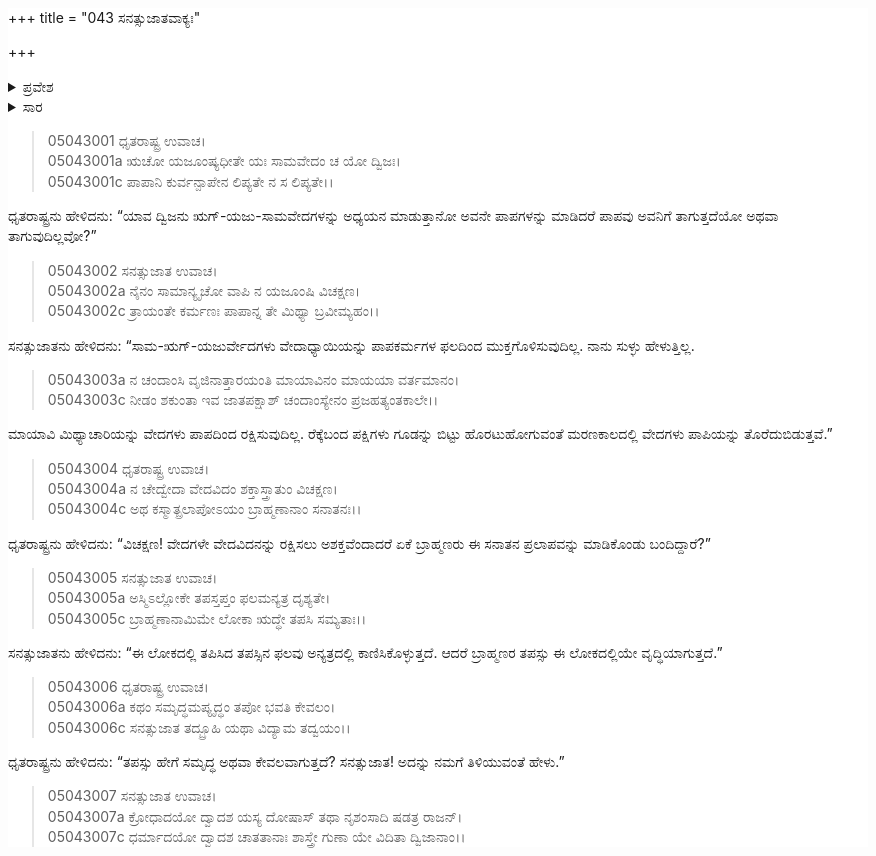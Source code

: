 +++
title = "043 ಸನತ್ಸುಜಾತವಾಕ್ಯಃ"

+++

<details><summary>ಪ್ರವೇಶ</summary></details>


<details><summary>ಸಾರ</summary></details>

> 05043001 ಧೃತರಾಷ್ಟ್ರ ಉವಾಚ।  
05043001a ಋಚೋ ಯಜೂಂಷ್ಯಧೀತೇ ಯಃ ಸಾಮವೇದಂ ಚ ಯೋ ದ್ವಿಜಃ।  
05043001c ಪಾಪಾನಿ ಕುರ್ವನ್ಪಾಪೇನ ಲಿಪ್ಯತೇ ನ ಸ ಲಿಪ್ಯತೇ।।

ಧೃತರಾಷ್ಟ್ರನು ಹೇಳಿದನು: “ಯಾವ ದ್ವಿಜನು ಋಗ್-ಯಜು-ಸಾಮವೇದಗಳನ್ನು ಅಧ್ಯಯನ ಮಾಡುತ್ತಾನೋ ಅವನೇ ಪಾಪಗಳನ್ನು ಮಾಡಿದರೆ ಪಾಪವು ಅವನಿಗೆ ತಾಗುತ್ತದೆಯೋ ಅಥವಾ ತಾಗುವುದಿಲ್ಲವೋ?”

> 05043002 ಸನತ್ಸುಜಾತ ಉವಾಚ।  
05043002a ನೈನಂ ಸಾಮಾನ್ಯೃಚೋ ವಾಪಿ ನ ಯಜೂಂಷಿ ವಿಚಕ್ಷಣ।   
05043002c ತ್ರಾಯಂತೇ ಕರ್ಮಣಃ ಪಾಪಾನ್ನ ತೇ ಮಿಥ್ಯಾ ಬ್ರವೀಮ್ಯಹಂ।।

ಸನತ್ಸುಜಾತನು ಹೇಳಿದನು: “ಸಾಮ-ಋಗ್-ಯಜುರ್ವೇದಗಳು ವೇದಾಧ್ಯಾಯಿಯನ್ನು ಪಾಪಕರ್ಮಗಳ ಫಲದಿಂದ ಮುಕ್ತಗೊಳಿಸುವುದಿಲ್ಲ. ನಾನು ಸುಳ್ಳು ಹೇಳುತ್ತಿಲ್ಲ.

> 05043003a ನ ಚಂದಾಂಸಿ ವೃಜಿನಾತ್ತಾರಯಂತಿ
	ಮಾಯಾವಿನಂ ಮಾಯಯಾ ವರ್ತಮಾನಂ।  
> 05043003c ನೀಡಂ ಶಕುಂತಾ ಇವ ಜಾತಪಕ್ಷಾಶ್
	ಚಂದಾಂಸ್ಯೇನಂ ಪ್ರಜಹತ್ಯಂತಕಾಲೇ।।  

ಮಾಯಾವಿ ಮಿಥ್ಯಾಚಾರಿಯನ್ನು ವೇದಗಳು ಪಾಪದಿಂದ ರಕ್ಷಿಸುವುದಿಲ್ಲ. ರೆಕ್ಕೆಬಂದ ಪಕ್ಷಿಗಳು ಗೂಡನ್ನು ಬಿಟ್ಟು ಹೊರಟುಹೋಗುವಂತೆ ಮರಣಕಾಲದಲ್ಲಿ ವೇದಗಳು ಪಾಪಿಯನ್ನು ತೊರೆದುಬಿಡುತ್ತವೆ.”

> 05043004 ಧೃತರಾಷ್ಟ್ರ ಉವಾಚ।  
05043004a ನ ಚೇದ್ವೇದಾ ವೇದವಿದಂ ಶಕ್ತಾಸ್ತ್ರಾತುಂ ವಿಚಕ್ಷಣ।  
05043004c ಅಥ ಕಸ್ಮಾತ್ಪ್ರಲಾಪೋಽಯಂ ಬ್ರಾಹ್ಮಣಾನಾಂ ಸನಾತನಃ।।

ಧೃತರಾಷ್ಟ್ರನು ಹೇಳಿದನು: “ವಿಚಕ್ಷಣ! ವೇದಗಳೇ ವೇದವಿದನನ್ನು ರಕ್ಷಿಸಲು ಅಶಕ್ತವೆಂದಾದರೆ ಏಕೆ ಬ್ರಾಹ್ಮಣರು ಈ ಸನಾತನ ಪ್ರಲಾಪವನ್ನು ಮಾಡಿಕೊಂಡು ಬಂದಿದ್ದಾರೆ?”

> 05043005 ಸನತ್ಸುಜಾತ ಉವಾಚ।  
05043005a ಅಸ್ಮಿಽಲ್ಲೋಕೇ ತಪಸ್ತಪ್ತಂ ಫಲಮನ್ಯತ್ರ ದೃಶ್ಯತೇ।  
05043005c ಬ್ರಾಹ್ಮಣಾನಾಮಿಮೇ ಲೋಕಾ ಋದ್ಧೇ ತಪಸಿ ಸಮ್ಯತಾಃ।।

ಸನತ್ಸುಜಾತನು ಹೇಳಿದನು: “ಈ ಲೋಕದಲ್ಲಿ ತಪಿಸಿದ ತಪಸ್ಸಿನ ಫಲವು ಅನ್ಯತ್ರದಲ್ಲಿ ಕಾಣಿಸಿಕೊಳ್ಳುತ್ತದೆ. ಆದರೆ ಬ್ರಾಹ್ಮಣರ ತಪಸ್ಸು ಈ ಲೋಕದಲ್ಲಿಯೇ ವೃದ್ಧಿಯಾಗುತ್ತದೆ.”

> 05043006 ಧೃತರಾಷ್ಟ್ರ ಉವಾಚ।  
05043006a ಕಥಂ ಸಮೃದ್ಧಮಪ್ಯೃದ್ಧಂ ತಪೋ ಭವತಿ ಕೇವಲಂ।  
05043006c ಸನತ್ಸುಜಾತ ತದ್ಬ್ರೂಹಿ ಯಥಾ ವಿದ್ಯಾಮ ತದ್ವಯಂ।।

ಧೃತರಾಷ್ಟ್ರನು ಹೇಳಿದನು: “ತಪಸ್ಸು ಹೇಗೆ ಸಮೃದ್ಧ ಅಥವಾ ಕೇವಲವಾಗುತ್ತದೆ? ಸನತ್ಸುಜಾತ! ಅದನ್ನು ನಮಗೆ ತಿಳಿಯುವಂತೆ ಹೇಳು.”

> 05043007 ಸನತ್ಸುಜಾತ ಉವಾಚ।  
05043007a ಕ್ರೋಧಾದಯೋ ದ್ವಾದಶ ಯಸ್ಯ ದೋಷಾಸ್
	ತಥಾ ನೃಶಂಸಾದಿ ಷಡತ್ರ ರಾಜನ್।  
> 05043007c ಧರ್ಮಾದಯೋ ದ್ವಾದಶ ಚಾತತಾನಾಃ
	ಶಾಸ್ತ್ರೇ ಗುಣಾ ಯೇ ವಿದಿತಾ ದ್ವಿಜಾನಾಂ।।   
